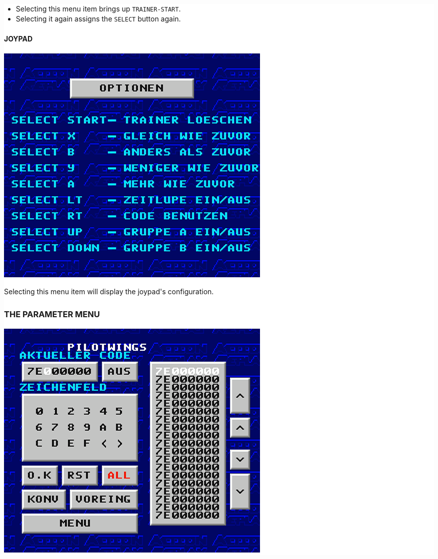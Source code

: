 - Selecting this menu item brings up `TRAINER-START`.
- Selecting it again assigns the `SELECT` button again.

#### <a name="joypad"></a> JOYPAD

![Joypad](./ui/clean/clean-joypad.png)

Selecting this menu item will display the joypad's configuration.

### <a name="param"></a> THE PARAMETER MENU

![Parameter](./ui/clean/clean-codes.png)

